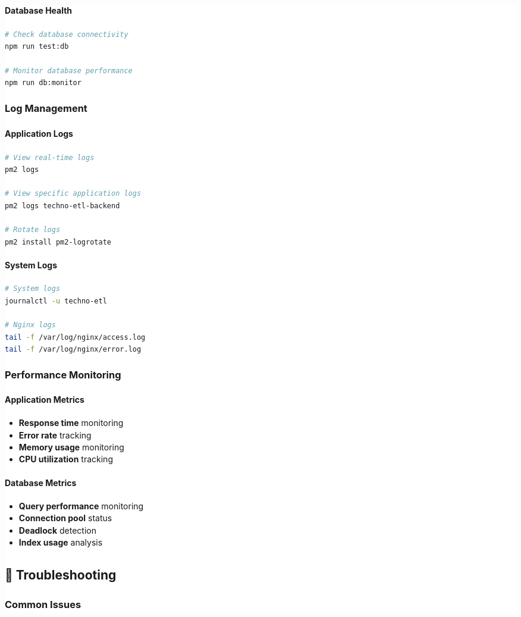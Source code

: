 #### **Database Health**
```bash
# Check database connectivity
npm run test:db

# Monitor database performance
npm run db:monitor
```

### **Log Management**

#### **Application Logs**
```bash
# View real-time logs
pm2 logs

# View specific application logs
pm2 logs techno-etl-backend

# Rotate logs
pm2 install pm2-logrotate
```

#### **System Logs**
```bash
# System logs
journalctl -u techno-etl

# Nginx logs
tail -f /var/log/nginx/access.log
tail -f /var/log/nginx/error.log
```

### **Performance Monitoring**

#### **Application Metrics**
- **Response time** monitoring
- **Error rate** tracking
- **Memory usage** monitoring
- **CPU utilization** tracking

#### **Database Metrics**
- **Query performance** monitoring
- **Connection pool** status
- **Deadlock** detection
- **Index usage** analysis

## 🔧 Troubleshooting

### **Common Issues**
